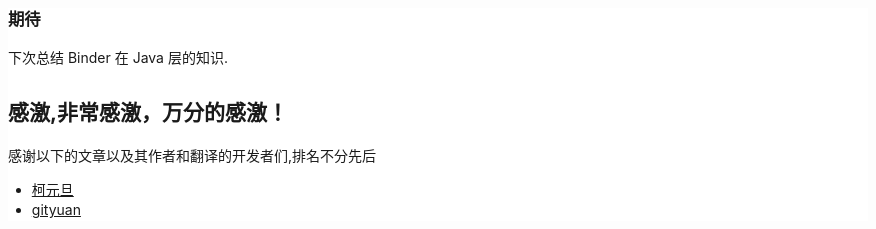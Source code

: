 
### 期待
下次总结 Binder 在 Java 层的知识.

## 感激,非常感激，万分的感激！
感谢以下的文章以及其作者和翻译的开发者们,排名不分先后
* [柯元旦](https://book.douban.com/subject/6811238/)
* [gityuan](http://gityuan.com/2015/12/26/handler-message-framework/)

















